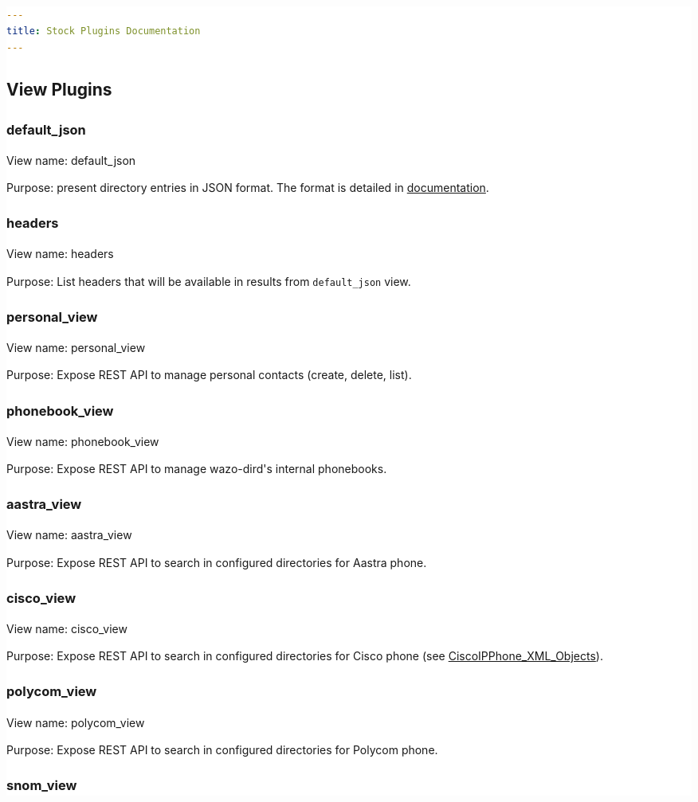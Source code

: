 ```yaml
---
title: Stock Plugins Documentation
---
```


## View Plugins

### default_json

View name: default_json

Purpose: present directory entries in JSON format. The format is detailed in
[documentation](https://wazo-platform.org/documentation).

### headers

View name: headers

Purpose: List headers that will be available in results from `default_json` view.

### personal_view

View name: personal_view

Purpose: Expose REST API to manage personal contacts (create, delete, list).

### phonebook_view

View name: phonebook_view

Purpose: Expose REST API to manage wazo-dird's internal phonebooks.

### aastra_view

View name: aastra_view

Purpose: Expose REST API to search in configured directories for Aastra phone.

### cisco_view

View name: cisco_view

Purpose: Expose REST API to search in configured directories for Cisco phone (see
[CiscoIPPhone_XML_Objects](https://www.cisco.com/c/en/us/td/docs/voice_ip_comm/cuipph/all_models/xsi/9-1-1/CUIP_BK_P82B3B16_00_phones-services-application-development-notes/CUIP_BK_P82B3B16_00_phones-services-application-development-notes_chapter_011.html?dtid=osscdc000283)).

### polycom_view

View name: polycom_view

Purpose: Expose REST API to search in configured directories for Polycom phone.

### snom_view
